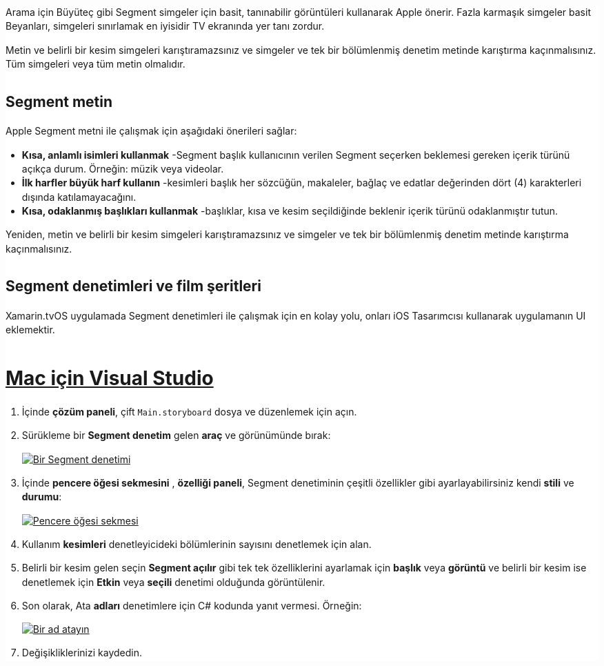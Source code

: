 Arama için Büyüteç gibi Segment simgeler için basit, tanınabilir görüntüleri kullanarak Apple önerir. Fazla karmaşık simgeler basit Beyanları, simgeleri sınırlamak en iyisidir TV ekranında yer tanı zordur.

Metin ve belirli bir kesim simgeleri karıştıramazsınız ve simgeler ve tek bir bölümlenmiş denetim metinde karıştırma kaçınmalısınız. Tüm simgeleri veya tüm metin olmalıdır.

<a name="Summary" />

## <a name="segment-text"></a>Segment metin

Apple Segment metni ile çalışmak için aşağıdaki önerileri sağlar:

- **Kısa, anlamlı isimleri kullanmak** -Segment başlık kullanıcının verilen Segment seçerken beklemesi gereken içerik türünü açıkça durum. Örneğin: müzik veya videolar.
- **İlk harfler büyük harf kullanın** -kesimleri başlık her sözcüğün, makaleler, bağlaç ve edatlar değerinden dört (4) karakterleri dışında katılamayacağını.
- **Kısa, odaklanmış başlıkları kullanmak** -başlıklar, kısa ve kesim seçildiğinde beklenir içerik türünü odaklanmıştır tutun.

Yeniden, metin ve belirli bir kesim simgeleri karıştıramazsınız ve simgeler ve tek bir bölümlenmiş denetim metinde karıştırma kaçınmalısınız.

<a name="Segment-Controls-and-Storyboards" />

## <a name="segment-controls-and-storyboards"></a>Segment denetimleri ve film şeritleri

Xamarin.tvOS uygulamada Segment denetimleri ile çalışmak için en kolay yolu, onları iOS Tasarımcısı kullanarak uygulamanın UI eklemektir.

# <a name="visual-studio-for-mactabvsmac"></a>[Mac için Visual Studio](#tab/vsmac)

1. İçinde **çözüm paneli**, çift `Main.storyboard` dosya ve düzenlemek için açın.
1. Sürükleme bir **Segment denetim** gelen **araç** ve görünümünde bırak: 

    [![](segmented-controls-images/segment02.png "Bir Segment denetimi")](segmented-controls-images/segment02.png#lightbox)
1. İçinde **pencere öğesi sekmesini** , **özelliği paneli**, Segment denetiminin çeşitli özellikler gibi ayarlayabilirsiniz kendi **stili** ve **durumu**: 

    [![](segmented-controls-images/segment03.png "Pencere öğesi sekmesi")](segmented-controls-images/segment03.png#lightbox)
1. Kullanım **kesimleri** denetleyicideki bölümlerinin sayısını denetlemek için alan.
1. Belirli bir kesim gelen seçin **Segment açılır** gibi tek tek özelliklerini ayarlamak için **başlık** veya **görüntü** ve belirli bir kesim ise denetlemek için  **Etkin** veya **seçili** denetimi olduğunda görüntülenir.
1. Son olarak, Ata **adları** denetimlere için C# kodunda yanıt vermesi. Örneğin: 

    [![](segmented-controls-images/segment04.png "Bir ad atayın")](segmented-controls-images/segment04.png#lightbox)
1. Değişikliklerinizi kaydedin.

